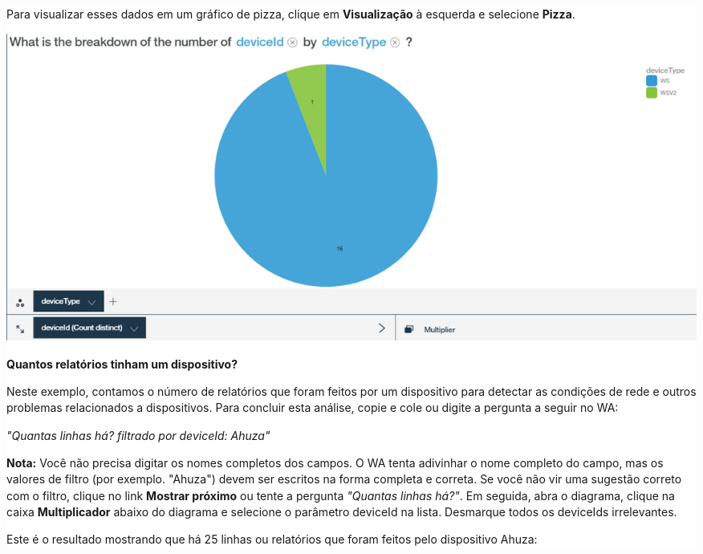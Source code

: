 Para visualizar esses dados em um gráfico de pizza, clique em
**Visualização** à esquerda e selecione **Pizza**.

![Gráfico de pizza mostrando o detalhamento de dispositivos por tipo de dispositivo](images/deviceID_deviceType_pie.png)


**Quantos relatórios tinham um dispositivo?**

Neste exemplo, contamos o número de relatórios que foram feitos por um dispositivo
para detectar as condições de rede e outros problemas relacionados a dispositivos. Para concluir esta análise, copie e cole ou digite a pergunta a seguir no WA:

*"Quantas linhas há? filtrado por deviceId: Ahuza"*

**Nota:** Você não precisa digitar os nomes completos dos campos. O
WA tenta adivinhar o nome completo do campo, mas os valores de filtro (por exemplo.
"Ahuza") devem ser escritos na forma completa e correta. Se você não vir uma sugestão
correto com o filtro, clique no link **Mostrar próximo** ou tente a
pergunta *"Quantas linhas há?"*. Em seguida, abra o diagrama, clique na
caixa **Multiplicador** abaixo do diagrama e selecione o parâmetro
deviceId na lista. Desmarque todos os deviceIds irrelevantes.

Este é o resultado mostrando que há 25 linhas ou relatórios que foram feitos pelo
dispositivo Ahuza:
